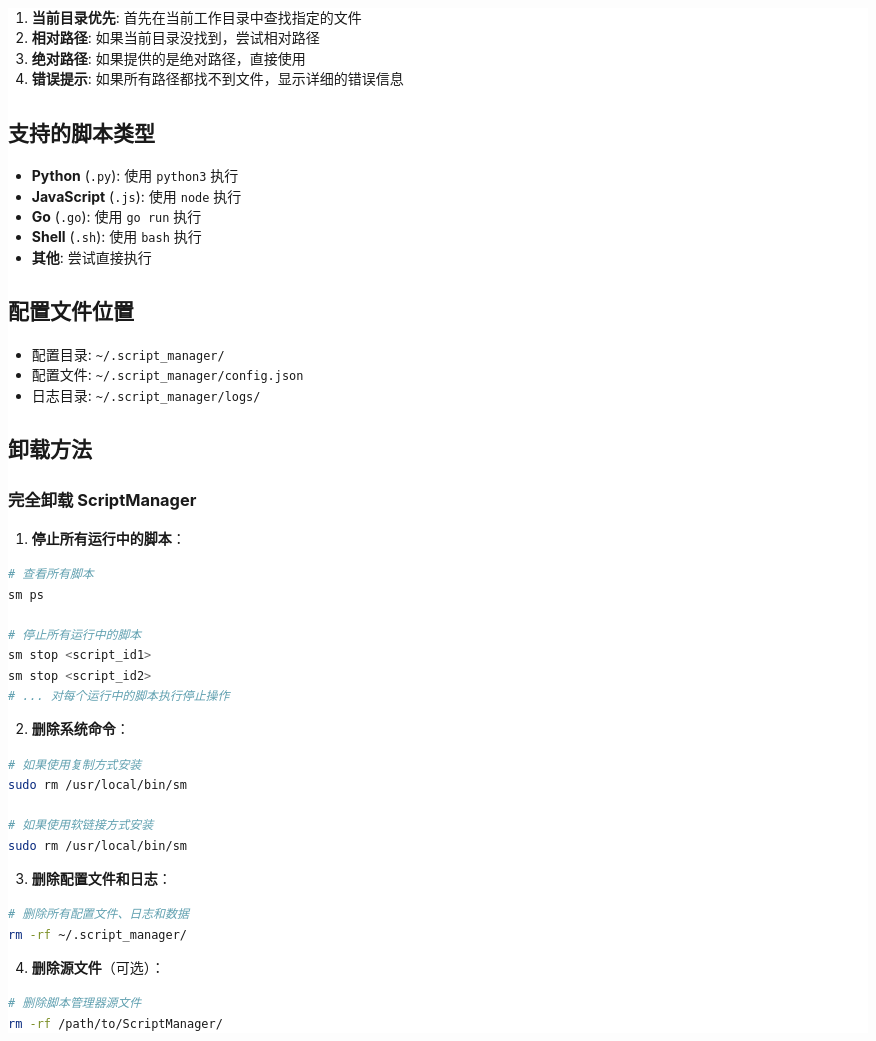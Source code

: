 1. **当前目录优先**: 首先在当前工作目录中查找指定的文件
2. **相对路径**: 如果当前目录没找到，尝试相对路径
3. **绝对路径**: 如果提供的是绝对路径，直接使用
4. **错误提示**: 如果所有路径都找不到文件，显示详细的错误信息

## 支持的脚本类型

- **Python** (`.py`): 使用 `python3` 执行
- **JavaScript** (`.js`): 使用 `node` 执行
- **Go** (`.go`): 使用 `go run` 执行
- **Shell** (`.sh`): 使用 `bash` 执行
- **其他**: 尝试直接执行

## 配置文件位置

- 配置目录: `~/.script_manager/`
- 配置文件: `~/.script_manager/config.json`
- 日志目录: `~/.script_manager/logs/`

## 卸载方法

### 完全卸载 ScriptManager

1. **停止所有运行中的脚本**：
```bash
# 查看所有脚本
sm ps

# 停止所有运行中的脚本
sm stop <script_id1>
sm stop <script_id2>
# ... 对每个运行中的脚本执行停止操作
```

2. **删除系统命令**：
```bash
# 如果使用复制方式安装
sudo rm /usr/local/bin/sm

# 如果使用软链接方式安装
sudo rm /usr/local/bin/sm
```

3. **删除配置文件和日志**：
```bash
# 删除所有配置文件、日志和数据
rm -rf ~/.script_manager/
```

4. **删除源文件**（可选）：
```bash
# 删除脚本管理器源文件
rm -rf /path/to/ScriptManager/
```

